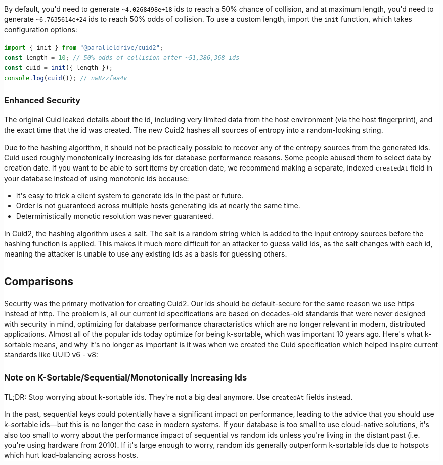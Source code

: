 By default, you'd need to generate `~4.0268498e+18` ids to reach a 50% chance of collision, and at maximum length, you'd need to generate `~6.7635614e+24` ids to reach 50% odds of collision. To use a custom length, import the `init` function, which takes configuration options:

```js
import { init } from "@paralleldrive/cuid2";
const length = 10; // 50% odds of collision after ~51,386,368 ids
const cuid = init({ length });
console.log(cuid()); // nw8zzfaa4v
```

### Enhanced Security

The original Cuid leaked details about the id, including very limited data from the host environment (via the host fingerprint), and the exact time that the id was created. The new Cuid2 hashes all sources of entropy into a random-looking string.

Due to the hashing algorithm, it should not be practically possible to recover any of the entropy sources from the generated ids. Cuid used roughly monotonically increasing ids for database performance reasons. Some people abused them to select data by creation date. If you want to be able to sort items by creation date, we recommend making a separate, indexed `createdAt` field in your database instead of using monotonic ids because:

- It's easy to trick a client system to generate ids in the past or future.
- Order is not guaranteed across multiple hosts generating ids at nearly the same time.
- Deterministically monotic resolution was never guaranteed.

In Cuid2, the hashing algorithm uses a salt. The salt is a random string which is added to the input entropy sources before the hashing function is applied. This makes it much more difficult for an attacker to guess valid ids, as the salt changes with each id, meaning the attacker is unable to use any existing ids as a basis for guessing others.

## Comparisons

Security was the primary motivation for creating Cuid2. Our ids should be default-secure for the same reason we use https instead of http. The problem is, all our current id specifications are based on decades-old standards that were never designed with security in mind, optimizing for database performance charactaristics which are no longer relevant in modern, distributed applications. Almost all of the popular ids today optimize for being k-sortable, which was important 10 years ago. Here's what k-sortable means, and why it's no longer as important is it was when we created the Cuid specification which [helped inspire current standards like UUID v6 - v8](https://www.ietf.org/archive/id/draft-ietf-uuidrev-rfc4122bis-00.html#section-11.2):

### Note on K-Sortable/Sequential/Monotonically Increasing Ids

TL;DR: Stop worrying about k-sortable ids. They're not a big deal anymore. Use `createdAt` fields instead.

In the past, sequential keys could potentially have a significant impact on performance, leading to the advice that you should use k-sortable ids—but this is no longer the case in modern systems. If your database is too small to use cloud-native solutions, it's also too small to worry about the performance impact of sequential vs random ids unless you're living in the distant past (i.e. you're using hardware from 2010). If it's large enough to worry, random ids generally outperform k-sortable ids due to hotspots which hurt load-balancing across hosts.
